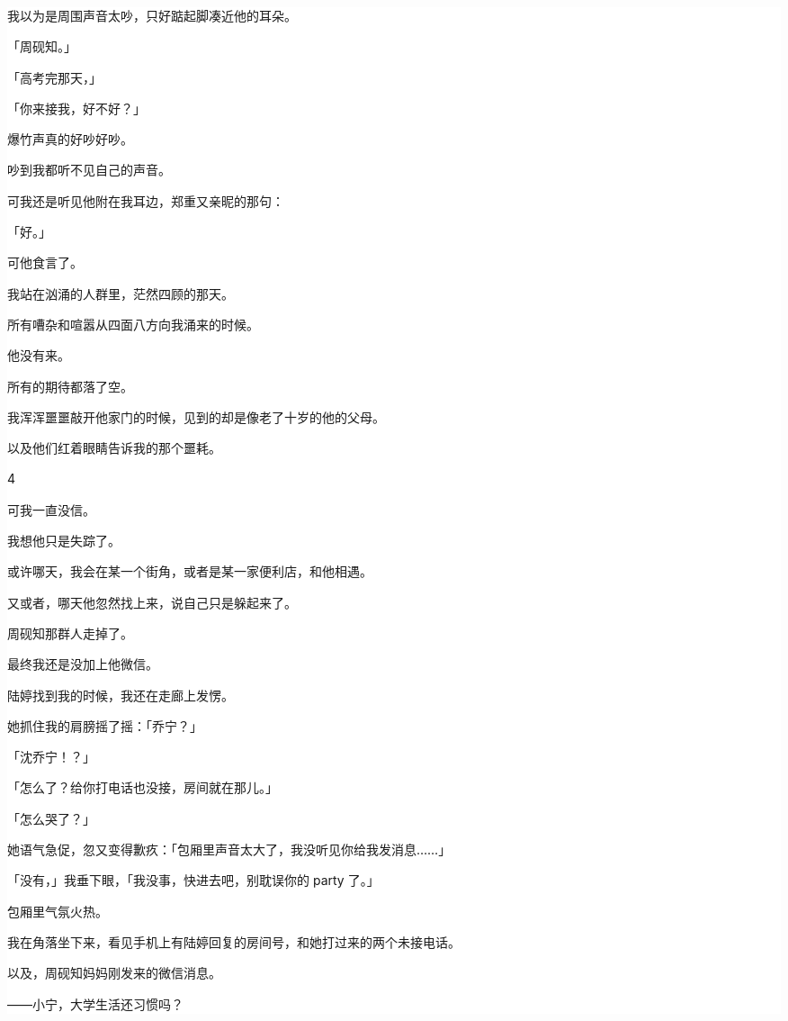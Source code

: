 我以为是周围声音太吵，只好踮起脚凑近他的耳朵。

「周砚知。」

「高考完那天，」

「你来接我，好不好？」

爆竹声真的好吵好吵。

吵到我都听不见自己的声音。

可我还是听见他附在我耳边，郑重又亲昵的那句：

「好。」

可他食言了。

我站在汹涌的人群里，茫然四顾的那天。

所有嘈杂和喧嚣从四面八方向我涌来的时候。

他没有来。

所有的期待都落了空。

我浑浑噩噩敲开他家门的时候，见到的却是像老了十岁的他的父母。

以及他们红着眼睛告诉我的那个噩耗。

4

可我一直没信。

我想他只是失踪了。

或许哪天，我会在某一个街角，或者是某一家便利店，和他相遇。

又或者，哪天他忽然找上来，说自己只是躲起来了。

周砚知那群人走掉了。

最终我还是没加上他微信。

陆婷找到我的时候，我还在走廊上发愣。

她抓住我的肩膀摇了摇：「乔宁？」

「沈乔宁！？」

「怎么了？给你打电话也没接，房间就在那儿。」

「怎么哭了？」

她语气急促，忽又变得歉疚：「包厢里声音太大了，我没听见你给我发消息……」

「没有，」我垂下眼，「我没事，快进去吧，别耽误你的 party 了。」

包厢里气氛火热。

我在角落坐下来，看见手机上有陆婷回复的房间号，和她打过来的两个未接电话。

以及，周砚知妈妈刚发来的微信消息。

——小宁，大学生活还习惯吗？
